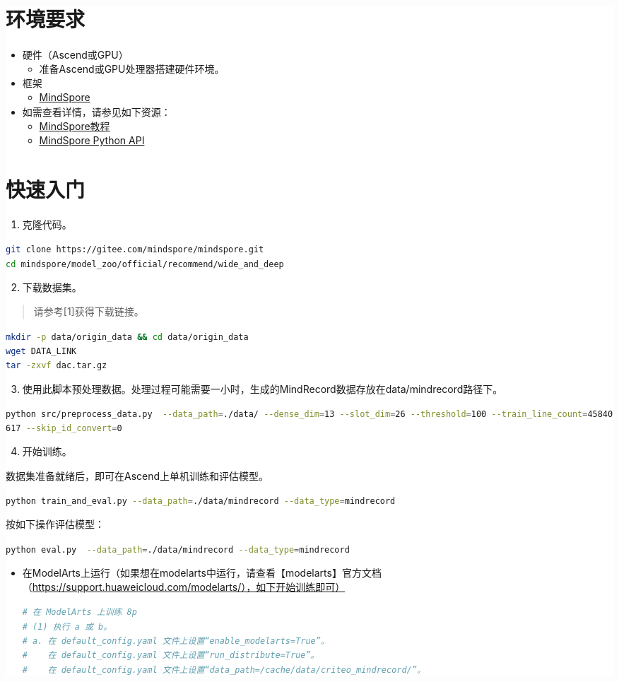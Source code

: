 # 环境要求

- 硬件（Ascend或GPU）
    - 准备Ascend或GPU处理器搭建硬件环境。
- 框架
    - [MindSpore](https://gitee.com/mindspore/mindspore)
- 如需查看详情，请参见如下资源：
    - [MindSpore教程](https://www.mindspore.cn/tutorials/zh-CN/r1.3/index.html)
    - [MindSpore Python API](https://www.mindspore.cn/docs/api/zh-CN/r1.3/index.html)

# 快速入门

1. 克隆代码。

```bash
git clone https://gitee.com/mindspore/mindspore.git
cd mindspore/model_zoo/official/recommend/wide_and_deep
```

2. 下载数据集。

  > 请参考[1]获得下载链接。

```bash
mkdir -p data/origin_data && cd data/origin_data
wget DATA_LINK
tar -zxvf dac.tar.gz
```

3. 使用此脚本预处理数据。处理过程可能需要一小时，生成的MindRecord数据存放在data/mindrecord路径下。

```bash
python src/preprocess_data.py  --data_path=./data/ --dense_dim=13 --slot_dim=26 --threshold=100 --train_line_count=45840617 --skip_id_convert=0
```

4. 开始训练。

数据集准备就绪后，即可在Ascend上单机训练和评估模型。

```bash
python train_and_eval.py --data_path=./data/mindrecord --data_type=mindrecord
```

按如下操作评估模型：

```bash
python eval.py  --data_path=./data/mindrecord --data_type=mindrecord
```

- 在ModelArts上运行（如果想在modelarts中运行，请查看【modelarts】官方文档（https://support.huaweicloud.com/modelarts/），如下开始训练即可）

    ```python
    # 在 ModelArts 上训练 8p
    # (1) 执行 a 或 b。
    # a. 在 default_config.yaml 文件上设置“enable_modelarts=True”。
    #    在 default_config.yaml 文件上设置“run_distribute=True”。
    #    在 default_config.yaml 文件上设置“data_path=/cache/data/criteo_mindrecord/”。